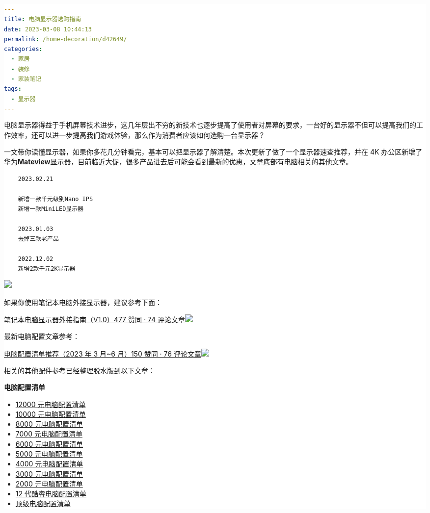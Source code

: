 ```yaml
---
title: 电脑显示器选购指南
date: 2023-03-08 10:44:13
permalink: /home-decoration/d42649/
categories:
  - 家居
  - 装修
  - 家装笔记
tags:
  - 显示器
---
```

电脑显示器得益于手机屏幕技术进步，这几年层出不穷的新技术也逐步提高了使用者对屏幕的要求，一台好的显示器不但可以提高我们的工作效率，还可以进一步提高我们游戏体验，那么作为消费者应该如何选购一台显示器？

一文带你读懂显示器，如果你多花几分钟看完，基本可以把显示器了解清楚。本次更新了做了一个显示器速查推荐，并在 4K 办公区新增了华为**Mateview**显示器，目前临近大促，很多产品进去后可能会看到最新的优惠，文章底部有电脑相关的其他文章。

```plain
    2023.02.21

    新增一款千元级别Nano IPS
    新增一款MiniLED显示器
    
    2023.01.03
    去掉三款老产品
    
    2022.12.02
    新增2款千元2K显示器
```

![](https://pic3.zhimg.com/v2-3a35008a21a7856045f3f887eaae942a_r.jpg)

如果你使用笔记本电脑外接显示器，建议参考下面：

[笔记本电脑显示器外接指南（V1.0）477 赞同 · 74 评论文章![](https://pic1.zhimg.com/v2-b50f623bb5716c3e5fd3560615eacd3c_ipico.jpg)](https://zhuanlan.zhihu.com/p/430224226)

最新电脑配置文章参考：

[电脑配置清单推荐（2023 年 3 月~6 月）150 赞同 · 76 评论文章![](https://pic2.zhimg.com/v2-e039a1773e8441635a1b0f41dea9f2a1_180x120.jpg)](https://zhuanlan.zhihu.com/p/606818967)

相关的其他配件参考已经整理脱水版到以下文章：

**电脑配置清单**

* [12000 元电脑配置清单](https://zhuanlan.zhihu.com/p/427563642)
* [10000 元电脑配置清单](https://zhuanlan.zhihu.com/p/427563620)
* [8000 元电脑配置清单](https://zhuanlan.zhihu.com/p/427563425)
* [7000 元电脑配置清单](https://zhuanlan.zhihu.com/p/427563405)
* [6000 元电脑配置清单](https://zhuanlan.zhihu.com/p/427563386)
* [5000 元电脑配置清单](https://zhuanlan.zhihu.com/p/427563366)
* [4000 元电脑配置清单](https://zhuanlan.zhihu.com/p/427562161)
* [3000 元电脑配置清单](https://zhuanlan.zhihu.com/p/427588364)
* [2000 元电脑配置清单](https://zhuanlan.zhihu.com/p/427588403)
* [12 代酷睿电脑配置清单](https://zhuanlan.zhihu.com/p/429099752)
* [顶级电脑配置清单](https://zhuanlan.zhihu.com/p/427563696)
